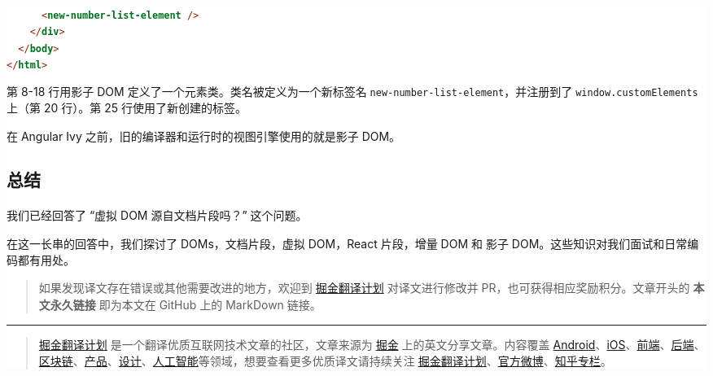 ```HTML
      <new-number-list-element />
    </div>
  </body>
</html>
```

第 8-18 行用影子 DOM 定义了一个元素类。类名被定义为一个新标签名 `new-number-list-element`，并注册到了 `window.customElements` 上（第 20 行）。第 25 行使用了新创建的标签。

在 Angular Ivy 之前，旧的编译器和运行时的视图引擎使用的就是影子 DOM。

## 总结

我们已经回答了 “虚拟 DOM 源自文档片段吗？” 这个问题。

在这一长串的回答中，我们探讨了 DOMs，文档片段，虚拟 DOM，React 片段，增量 DOM 和 影子 DOM。这些知识对我们面试和日常编码都有用处。

> 如果发现译文存在错误或其他需要改进的地方，欢迎到 [掘金翻译计划](https://github.com/xitu/gold-miner) 对译文进行修改并 PR，也可获得相应奖励积分。文章开头的 **本文永久链接** 即为本文在 GitHub 上的 MarkDown 链接。

---

> [掘金翻译计划](https://github.com/xitu/gold-miner) 是一个翻译优质互联网技术文章的社区，文章来源为 [掘金](https://juejin.im) 上的英文分享文章。内容覆盖 [Android](https://github.com/xitu/gold-miner#android)、[iOS](https://github.com/xitu/gold-miner#ios)、[前端](https://github.com/xitu/gold-miner#前端)、[后端](https://github.com/xitu/gold-miner#后端)、[区块链](https://github.com/xitu/gold-miner#区块链)、[产品](https://github.com/xitu/gold-miner#产品)、[设计](https://github.com/xitu/gold-miner#设计)、[人工智能](https://github.com/xitu/gold-miner#人工智能)等领域，想要查看更多优质译文请持续关注 [掘金翻译计划](https://github.com/xitu/gold-miner)、[官方微博](http://weibo.com/juejinfanyi)、[知乎专栏](https://zhuanlan.zhihu.com/juejinfanyi)。
